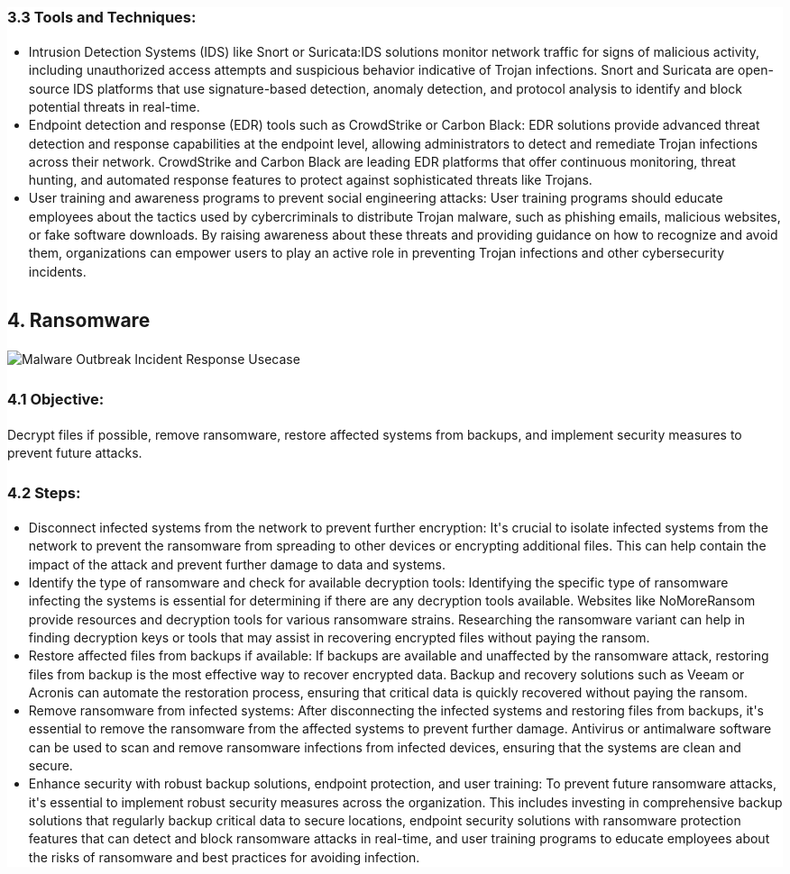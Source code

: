 ### 3.3 Tools and Techniques:

 - Intrusion Detection Systems (IDS) like Snort or Suricata:IDS solutions monitor network traffic for signs of malicious activity, including unauthorized access attempts and suspicious behavior indicative of Trojan infections. Snort and Suricata are open-source IDS platforms that use signature-based detection, anomaly detection, and protocol analysis to identify and block potential threats in real-time.
 - Endpoint detection and response (EDR) tools such as CrowdStrike or Carbon Black: EDR solutions provide advanced threat detection and response capabilities at the endpoint level, allowing administrators to detect and remediate Trojan infections across their network. CrowdStrike and Carbon Black are leading EDR platforms that offer continuous monitoring, threat hunting, and automated response features to protect against sophisticated threats like Trojans.
 - User training and awareness programs to prevent social engineering attacks: User training programs should educate employees about the tactics used by cybercriminals to distribute Trojan malware, such as phishing emails, malicious websites, or fake software downloads. By raising awareness about these threats and providing guidance on how to recognize and avoid them, organizations can empower users to play an active role in preventing Trojan infections and other cybersecurity incidents.

## 4. Ransomware

![Malware Outbreak Incident Response Usecase ](img\m3.jpg)

### 4.1 Objective:

Decrypt files if possible, remove ransomware, restore affected systems from backups, and implement security measures to prevent future attacks.

### 4.2 Steps:

 - Disconnect infected systems from the network to prevent further encryption:
It's crucial to isolate infected systems from the network to prevent the ransomware from spreading to other devices or encrypting additional files. This can help contain the impact of the attack and prevent further damage to data and systems.
 - Identify the type of ransomware and check for available decryption tools:
Identifying the specific type of ransomware infecting the systems is essential for determining if there are any decryption tools available. Websites like NoMoreRansom provide resources and decryption tools for various ransomware strains. Researching the ransomware variant can help in finding decryption keys or tools that may assist in recovering encrypted files without paying the ransom.
 - Restore affected files from backups if available:
If backups are available and unaffected by the ransomware attack, restoring files from backup is the most effective way to recover encrypted data. Backup and recovery solutions such as Veeam or Acronis can automate the restoration process, ensuring that critical data is quickly recovered without paying the ransom.
 - Remove ransomware from infected systems:
After disconnecting the infected systems and restoring files from backups, it's essential to remove the ransomware from the affected systems to prevent further damage. Antivirus or antimalware software can be used to scan and remove ransomware infections from infected devices, ensuring that the systems are clean and secure.
 - Enhance security with robust backup solutions, endpoint protection, and user training:
To prevent future ransomware attacks, it's essential to implement robust security measures across the organization. This includes investing in comprehensive backup solutions that regularly backup critical data to secure locations, endpoint security solutions with ransomware protection features that can detect and block ransomware attacks in real-time, and user training programs to educate employees about the risks of ransomware and best practices for avoiding infection.
